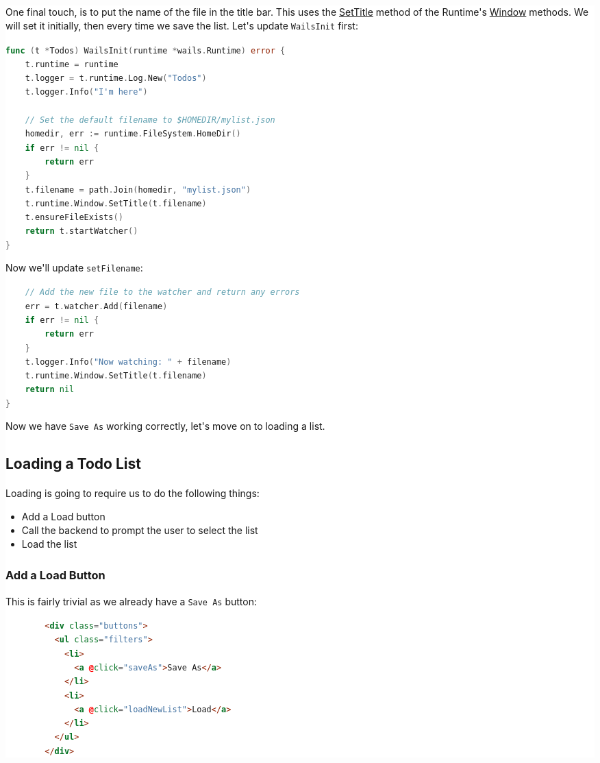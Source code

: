 One final touch, is to put the name of the file in the title bar. This uses the [SetTitle](https://godoc.org/github.com/wailsapp/wails#RuntimeWindow.SetTitle) method of the Runtime's [Window](https://godoc.org/github.com/wailsapp/wails#RuntimeWindow) methods. We will set it initially, then every time we save the list. Let's update `WailsInit` first:

```go {12}
func (t *Todos) WailsInit(runtime *wails.Runtime) error {
	t.runtime = runtime
	t.logger = t.runtime.Log.New("Todos")
	t.logger.Info("I'm here")

	// Set the default filename to $HOMEDIR/mylist.json
	homedir, err := runtime.FileSystem.HomeDir()
	if err != nil {
		return err
	}
	t.filename = path.Join(homedir, "mylist.json")
	t.runtime.Window.SetTitle(t.filename)
	t.ensureFileExists()
	return t.startWatcher()
}
```
Now we'll update `setFilename`:

```go {7}
	// Add the new file to the watcher and return any errors
	err = t.watcher.Add(filename)
	if err != nil {
		return err
	}
	t.logger.Info("Now watching: " + filename)
	t.runtime.Window.SetTitle(t.filename)
	return nil
}
```

Now we have `Save As` working correctly, let's move on to loading a list.

## Loading a Todo List

Loading is going to require us to do the following things:

  * Add a Load button
  * Call the backend to prompt the user to select the list
  * Load the list 

### Add a Load Button

This is fairly trivial as we already have a `Save As` button:

```html {6-8}
        <div class="buttons">
          <ul class="filters">
            <li>
              <a @click="saveAs">Save As</a>
            </li>          
            <li>
              <a @click="loadNewList">Load</a>
            </li>
          </ul>
        </div>
```
